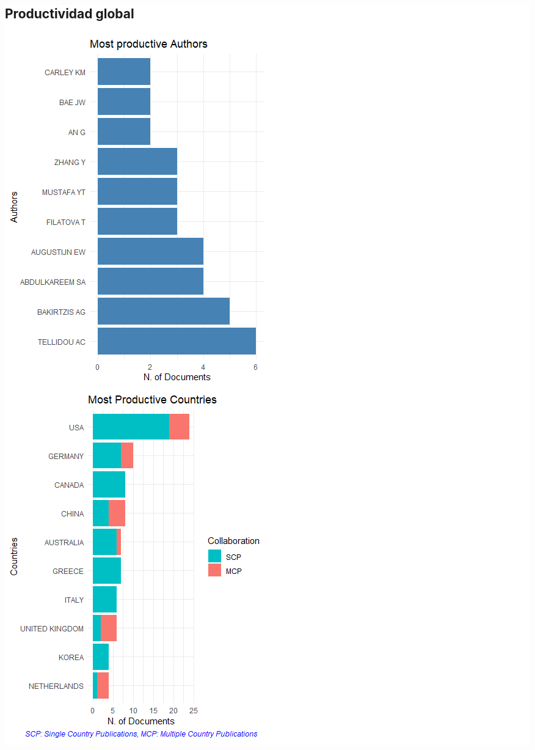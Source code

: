 ## Productividad global

![](scopusreport_files/figure-gfm/biblioplot1-1.png)![](scopusreport_files/figure-gfm/biblioplot1-2.png)
